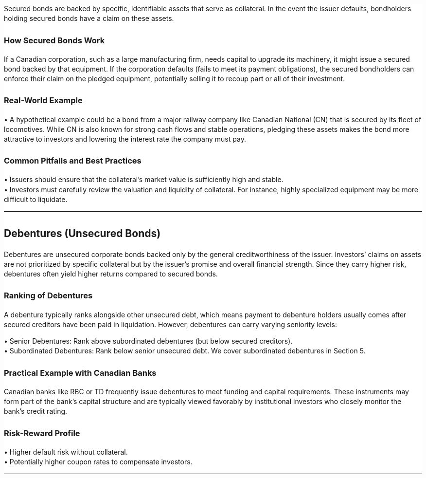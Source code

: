Secured bonds are backed by specific, identifiable assets that serve as collateral. In the event the issuer defaults, bondholders holding secured bonds have a claim on these assets.

### How Secured Bonds Work

If a Canadian corporation, such as a large manufacturing firm, needs capital to upgrade its machinery, it might issue a secured bond backed by that equipment. If the corporation defaults (fails to meet its payment obligations), the secured bondholders can enforce their claim on the pledged equipment, potentially selling it to recoup part or all of their investment.

### Real-World Example

• A hypothetical example could be a bond from a major railway company like Canadian National (CN) that is secured by its fleet of locomotives. While CN is also known for strong cash flows and stable operations, pledging these assets makes the bond more attractive to investors and lowering the interest rate the company must pay.

### Common Pitfalls and Best Practices

• Issuers should ensure that the collateral’s market value is sufficiently high and stable.  
• Investors must carefully review the valuation and liquidity of collateral. For instance, highly specialized equipment may be more difficult to liquidate.

---

## Debentures (Unsecured Bonds)

Debentures are unsecured corporate bonds backed only by the general creditworthiness of the issuer. Investors’ claims on assets are not prioritized by specific collateral but by the issuer’s promise and overall financial strength. Since they carry higher risk, debentures often yield higher returns compared to secured bonds.

### Ranking of Debentures

A debenture typically ranks alongside other unsecured debt, which means payment to debenture holders usually comes after secured creditors have been paid in liquidation. However, debentures can carry varying seniority levels:

• Senior Debentures: Rank above subordinated debentures (but below secured creditors).  
• Subordinated Debentures: Rank below senior unsecured debt. We cover subordinated debentures in Section 5.

### Practical Example with Canadian Banks

Canadian banks like RBC or TD frequently issue debentures to meet funding and capital requirements. These instruments may form part of the bank’s capital structure and are typically viewed favorably by institutional investors who closely monitor the bank’s credit rating.

### Risk-Reward Profile

• Higher default risk without collateral.  
• Potentially higher coupon rates to compensate investors.

---